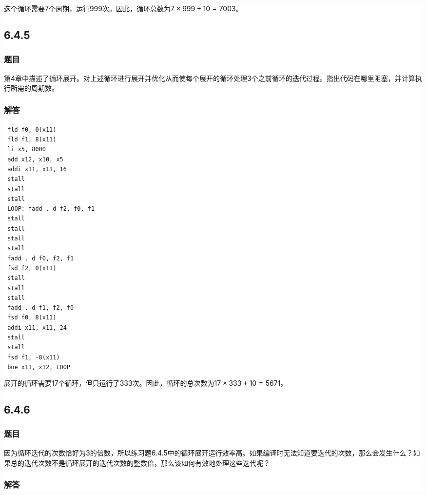 这个循环需要$7$个周期，运行$999$次。因此，循环总数为$7 × 999 + 10 = 7003$。



## 6.4.5

### 题目

第$4$章中描述了循环展开。对上述循环进行展开并优化从而使每个展开的循环处理$3$个之前循环的迭代过程。指出代码在哪里阻塞，并计算执行所需的周期数。

### 解答

```assembly
 fld f0, 0(x11) 
 fld f1, 8(x11) 
 li x5, 8000 
 add x12, x10, x5 
 addi x11, x11, 16 
 stall 
 stall 
 stall 
 LOOP: fadd . d f2, f0, f1 
 stall 
 stall 
 stall 
 stall 
 fadd . d f0, f2, f1 
 fsd f2, 0(x11) 
 stall 
 stall 
 stall 
 fadd . d f1, f2, f0 
 fsd f0, 8(x11) 
 addi x11, x11, 24 
 stall 
 stall 
 fsd f1, -8(x11) 
 bne x11, x12, LOOP 
```

展开的循环需要$17$个循环，但只运行了$333$次。因此，循环的总次数为$17 × 333 + 10 = 5671$。



## 6.4.6

### 题目

因为循环迭代的次数恰好为$3$的倍数，所以练习题$6.4.5$中的循环展开运行效率高。如果编译时无法知道要迭代的次数，那么会发生什么？如果总的迭代次数不是循环展开的迭代次数的整数倍，那么该如何有效地处理这些迭代呢？

### 解答
